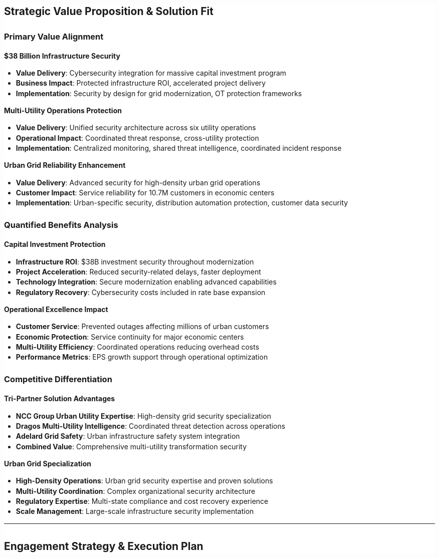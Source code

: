 ## Strategic Value Proposition & Solution Fit

### Primary Value Alignment

**$38 Billion Infrastructure Security**
- **Value Delivery**: Cybersecurity integration for massive capital investment program
- **Business Impact**: Protected infrastructure ROI, accelerated project delivery
- **Implementation**: Security by design for grid modernization, OT protection frameworks

**Multi-Utility Operations Protection**
- **Value Delivery**: Unified security architecture across six utility operations
- **Operational Impact**: Coordinated threat response, cross-utility protection
- **Implementation**: Centralized monitoring, shared threat intelligence, coordinated incident response

**Urban Grid Reliability Enhancement**
- **Value Delivery**: Advanced security for high-density urban grid operations
- **Customer Impact**: Service reliability for 10.7M customers in economic centers
- **Implementation**: Urban-specific security, distribution automation protection, customer data security

### Quantified Benefits Analysis

**Capital Investment Protection**
- **Infrastructure ROI**: $38B investment security throughout modernization
- **Project Acceleration**: Reduced security-related delays, faster deployment
- **Technology Integration**: Secure modernization enabling advanced capabilities
- **Regulatory Recovery**: Cybersecurity costs included in rate base expansion

**Operational Excellence Impact**
- **Customer Service**: Prevented outages affecting millions of urban customers
- **Economic Protection**: Service continuity for major economic centers
- **Multi-Utility Efficiency**: Coordinated operations reducing overhead costs
- **Performance Metrics**: EPS growth support through operational optimization

### Competitive Differentiation

**Tri-Partner Solution Advantages**
- **NCC Group Urban Utility Expertise**: High-density grid security specialization
- **Dragos Multi-Utility Intelligence**: Coordinated threat detection across operations
- **Adelard Grid Safety**: Urban infrastructure safety system integration
- **Combined Value**: Comprehensive multi-utility transformation security

**Urban Grid Specialization**
- **High-Density Operations**: Urban grid security expertise and proven solutions
- **Multi-Utility Coordination**: Complex organizational security architecture
- **Regulatory Expertise**: Multi-state compliance and cost recovery experience
- **Scale Management**: Large-scale infrastructure security implementation

---

## Engagement Strategy & Execution Plan
